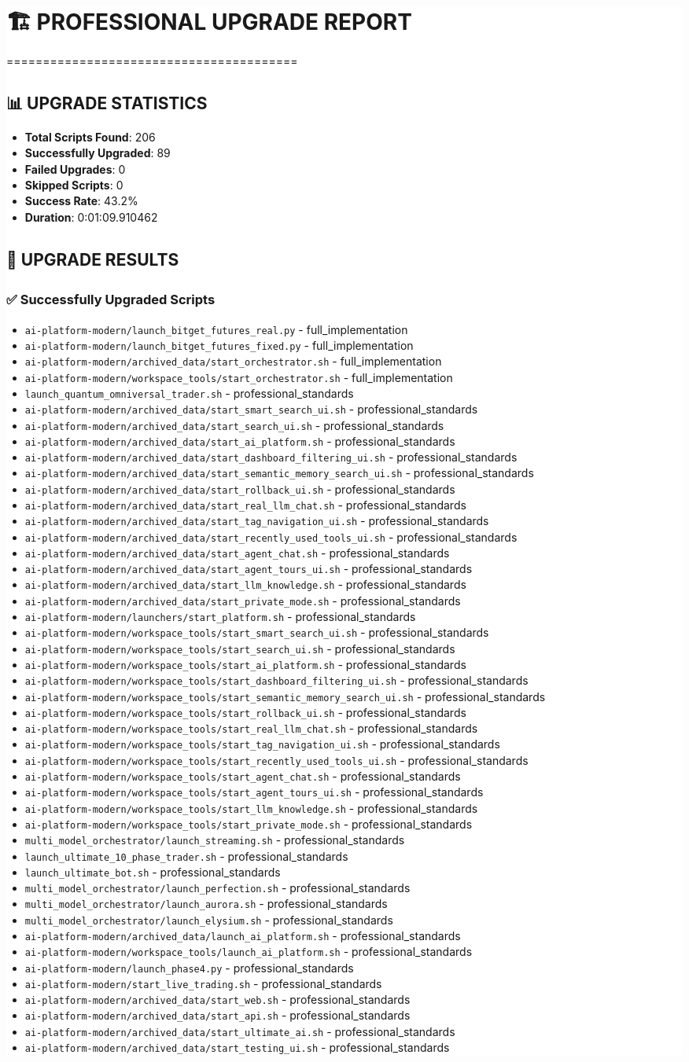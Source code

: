 # 🏗️ PROFESSIONAL UPGRADE REPORT
========================================

## 📊 UPGRADE STATISTICS
- **Total Scripts Found**: 206
- **Successfully Upgraded**: 89
- **Failed Upgrades**: 0
- **Skipped Scripts**: 0
- **Success Rate**: 43.2%
- **Duration**: 0:01:09.910462

## 🎯 UPGRADE RESULTS

### ✅ Successfully Upgraded Scripts
- `ai-platform-modern/launch_bitget_futures_real.py` - full_implementation
- `ai-platform-modern/launch_bitget_futures_fixed.py` - full_implementation
- `ai-platform-modern/archived_data/start_orchestrator.sh` - full_implementation
- `ai-platform-modern/workspace_tools/start_orchestrator.sh` - full_implementation
- `launch_quantum_omniversal_trader.sh` - professional_standards
- `ai-platform-modern/archived_data/start_smart_search_ui.sh` - professional_standards
- `ai-platform-modern/archived_data/start_search_ui.sh` - professional_standards
- `ai-platform-modern/archived_data/start_ai_platform.sh` - professional_standards
- `ai-platform-modern/archived_data/start_dashboard_filtering_ui.sh` - professional_standards
- `ai-platform-modern/archived_data/start_semantic_memory_search_ui.sh` - professional_standards
- `ai-platform-modern/archived_data/start_rollback_ui.sh` - professional_standards
- `ai-platform-modern/archived_data/start_real_llm_chat.sh` - professional_standards
- `ai-platform-modern/archived_data/start_tag_navigation_ui.sh` - professional_standards
- `ai-platform-modern/archived_data/start_recently_used_tools_ui.sh` - professional_standards
- `ai-platform-modern/archived_data/start_agent_chat.sh` - professional_standards
- `ai-platform-modern/archived_data/start_agent_tours_ui.sh` - professional_standards
- `ai-platform-modern/archived_data/start_llm_knowledge.sh` - professional_standards
- `ai-platform-modern/archived_data/start_private_mode.sh` - professional_standards
- `ai-platform-modern/launchers/start_platform.sh` - professional_standards
- `ai-platform-modern/workspace_tools/start_smart_search_ui.sh` - professional_standards
- `ai-platform-modern/workspace_tools/start_search_ui.sh` - professional_standards
- `ai-platform-modern/workspace_tools/start_ai_platform.sh` - professional_standards
- `ai-platform-modern/workspace_tools/start_dashboard_filtering_ui.sh` - professional_standards
- `ai-platform-modern/workspace_tools/start_semantic_memory_search_ui.sh` - professional_standards
- `ai-platform-modern/workspace_tools/start_rollback_ui.sh` - professional_standards
- `ai-platform-modern/workspace_tools/start_real_llm_chat.sh` - professional_standards
- `ai-platform-modern/workspace_tools/start_tag_navigation_ui.sh` - professional_standards
- `ai-platform-modern/workspace_tools/start_recently_used_tools_ui.sh` - professional_standards
- `ai-platform-modern/workspace_tools/start_agent_chat.sh` - professional_standards
- `ai-platform-modern/workspace_tools/start_agent_tours_ui.sh` - professional_standards
- `ai-platform-modern/workspace_tools/start_llm_knowledge.sh` - professional_standards
- `ai-platform-modern/workspace_tools/start_private_mode.sh` - professional_standards
- `multi_model_orchestrator/launch_streaming.sh` - professional_standards
- `launch_ultimate_10_phase_trader.sh` - professional_standards
- `launch_ultimate_bot.sh` - professional_standards
- `multi_model_orchestrator/launch_perfection.sh` - professional_standards
- `multi_model_orchestrator/launch_aurora.sh` - professional_standards
- `multi_model_orchestrator/launch_elysium.sh` - professional_standards
- `ai-platform-modern/archived_data/launch_ai_platform.sh` - professional_standards
- `ai-platform-modern/workspace_tools/launch_ai_platform.sh` - professional_standards
- `ai-platform-modern/launch_phase4.py` - professional_standards
- `ai-platform-modern/start_live_trading.sh` - professional_standards
- `ai-platform-modern/archived_data/start_web.sh` - professional_standards
- `ai-platform-modern/archived_data/start_api.sh` - professional_standards
- `ai-platform-modern/archived_data/start_ultimate_ai.sh` - professional_standards
- `ai-platform-modern/archived_data/start_testing_ui.sh` - professional_standards